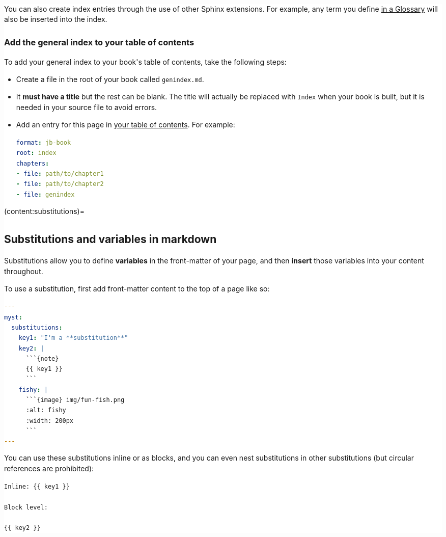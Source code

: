 You can also create index entries through the use of other Sphinx extensions.
For example, any term you define [in a Glossary](content-blocks:glossaries) will also be inserted into the index.

### Add the general index to your table of contents

To add your general index to your book's table of contents, take the following steps:

- Create a file in the root of your book called `genindex.md`.
- It **must have a title** but the rest can be blank.
  The title will actually be replaced with `Index` when your book is built, but it is needed in your source file to avoid errors.
- Add an entry for this page in [your table of contents](structure:book).
  For example:

  ```yaml
  format: jb-book
  root: index
  chapters:
  - file: path/to/chapter1
  - file: path/to/chapter2
  - file: genindex
  ```

(content:substitutions)=
## Substitutions and variables in markdown

Substitutions allow you to define **variables** in the front-matter of your page, and then **insert** those variables into your content throughout.

To use a substitution, first add front-matter content to the top of a page like so:

````yaml
---
myst:
  substitutions:
    key1: "I'm a **substitution**"
    key2: |
      ```{note}
      {{ key1 }}
      ```
    fishy: |
      ```{image} img/fun-fish.png
      :alt: fishy
      :width: 200px
      ```
---
````

You can use these substitutions inline or as blocks, and you can even nest substitutions in other substitutions (but circular references are prohibited):

```{example}
Inline: {{ key1 }}

Block level:

{{ key2 }}

```
